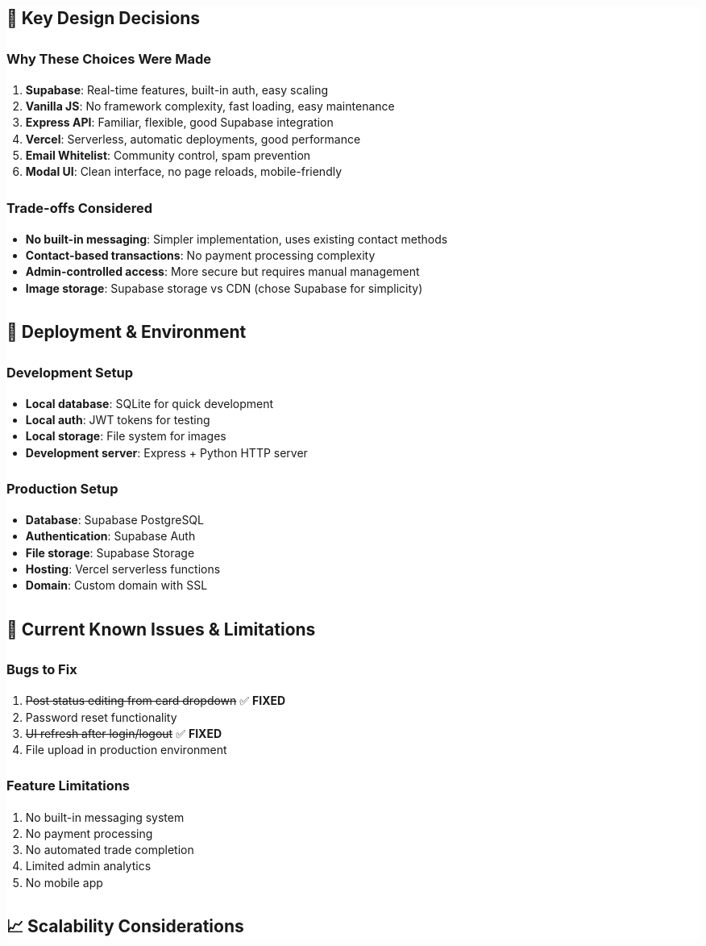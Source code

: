 ## 🎯 **Key Design Decisions**

### **Why These Choices Were Made**
1. **Supabase**: Real-time features, built-in auth, easy scaling
2. **Vanilla JS**: No framework complexity, fast loading, easy maintenance
3. **Express API**: Familiar, flexible, good Supabase integration
4. **Vercel**: Serverless, automatic deployments, good performance
5. **Email Whitelist**: Community control, spam prevention
6. **Modal UI**: Clean interface, no page reloads, mobile-friendly

### **Trade-offs Considered**
- **No built-in messaging**: Simpler implementation, uses existing contact methods
- **Contact-based transactions**: No payment processing complexity
- **Admin-controlled access**: More secure but requires manual management
- **Image storage**: Supabase storage vs CDN (chose Supabase for simplicity)

## 🚀 **Deployment & Environment**

### **Development Setup**
- **Local database**: SQLite for quick development
- **Local auth**: JWT tokens for testing
- **Local storage**: File system for images
- **Development server**: Express + Python HTTP server

### **Production Setup**
- **Database**: Supabase PostgreSQL
- **Authentication**: Supabase Auth
- **File storage**: Supabase Storage
- **Hosting**: Vercel serverless functions
- **Domain**: Custom domain with SSL

## 🔧 **Current Known Issues & Limitations**

### **Bugs to Fix**
1. ~~Post status editing from card dropdown~~ ✅ **FIXED**
2. Password reset functionality
3. ~~UI refresh after login/logout~~ ✅ **FIXED**
4. File upload in production environment

### **Feature Limitations**
1. No built-in messaging system
2. No payment processing
3. No automated trade completion
4. Limited admin analytics
5. No mobile app

## 📈 **Scalability Considerations**
